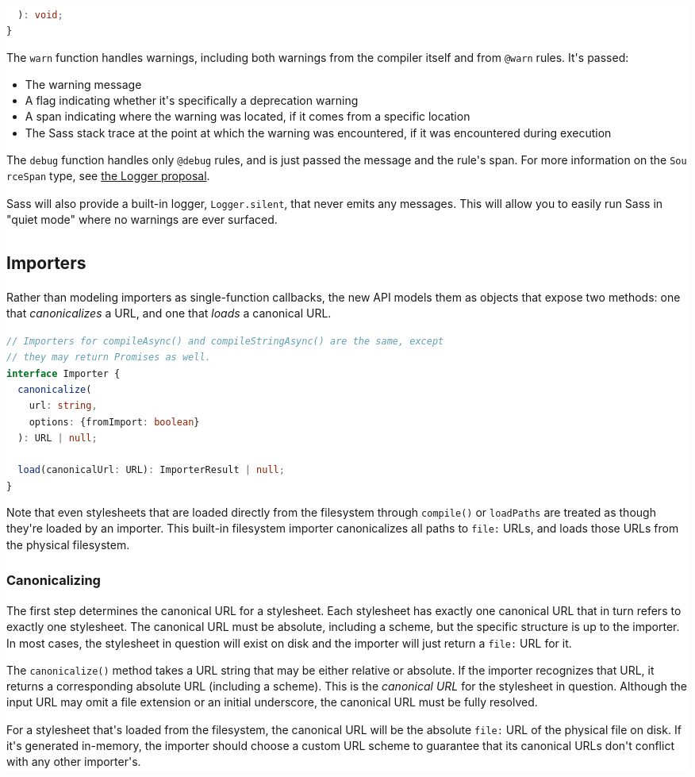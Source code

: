 ```ts
  ): void;
}
```

The `warn` function handles warnings, including both warnings from the compiler itself and from `@warn` rules. It's passed:

* The warning message
* A flag indicating whether it's specifically a deprecation warning
* A span indicating where the warning was located, if it comes from a specific location
* The Sass stack trace at the point at which the warning was encountered, if it was encountered during execution

The `debug` function handles only `@debug` rules, and is just passed the message and the rule's span. For more information on the `SourceSpan` type, see [the Logger proposal].

[the Logger proposal]: https://github.com/sass/sass/tree/main/proposal/js-logger.d.ts

Sass will also provide a built-in logger, `Logger.silent`, that never emits any messages. This will allow you to easily run Sass in "quiet mode" where no warnings are ever surfaced.

## Importers

Rather than modeling importers as single-function callbacks, the new API models them as objects that expose two methods: one that _canonicalizes_ a URL, and one that _loads_ a canonical URL.

```ts
// Importers for compileAsync() and compileStringAsync() are the same, except
// they may return Promises as well.
interface Importer {
  canonicalize(
    url: string,
    options: {fromImport: boolean}
  ): URL | null;

  load(canonicalUrl: URL): ImporterResult | null;
}
```

Note that even stylesheets that are loaded directly from the filesystem through `compile()` or `loadPaths` are treated as though they're loaded by an importer. This built-in filesystem importer canonicalizes all paths to `file:` URLs, and loads those URLs from the physical filesystem.

### Canonicalizing

The first step determines the canonical URL for a stylesheet. Each stylesheet has exactly one canonical URL that in turn refers to exactly one stylesheet. The canonical URL must be absolute, including a scheme, but the specific structure is up to the importer. In most cases, the stylesheet in question will exist on disk and the importer will just return a `file:` URL for it.

The `canonicalize()` method takes a URL string that may be either relative or absolute. If the importer recognizes that URL, it returns a corresponding absolute URL (including a scheme). This is the _canonical URL_ for the stylesheet in question. Although the input URL may omit a file extension or an initial underscore, the canonical URL must be fully resolved.

For a stylesheet that's loaded from the filesystem, the canonical URL will be the absolute `file:` URL of the physical file on disk. If it's generated in-memory, the importer should choose a custom URL scheme to guarantee that its canonical URLs don't conflict with any other importer's.


[on the issue tracker]: https://github.com/sass/sass/issues/new
[deprecated]: /blog/libsass-is-deprecated
[LibSass]: /libsass
[module system]: https://sass-lang.com/blog/the-module-system-is-launched
[the `fibers` package has been discontinued]: /blog/node-fibers-discontinued
[`immutable` package]: https://immutable-js.com/
[let us know what you think]: https://github.com/sass/sass/issues/new